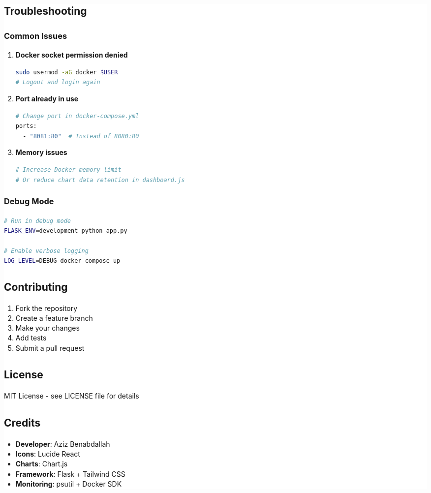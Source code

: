 ## Troubleshooting

### Common Issues

1. **Docker socket permission denied**
   ```bash
   sudo usermod -aG docker $USER
   # Logout and login again
   ```

2. **Port already in use**
   ```bash
   # Change port in docker-compose.yml
   ports:
     - "8081:80"  # Instead of 8080:80
   ```

3. **Memory issues**
   ```bash
   # Increase Docker memory limit
   # Or reduce chart data retention in dashboard.js
   ```

### Debug Mode

```bash
# Run in debug mode
FLASK_ENV=development python app.py

# Enable verbose logging
LOG_LEVEL=DEBUG docker-compose up
```

## Contributing

1. Fork the repository
2. Create a feature branch
3. Make your changes
4. Add tests
5. Submit a pull request

## License

MIT License - see LICENSE file for details

## Credits

- **Developer**: Aziz Benabdallah
- **Icons**: Lucide React
- **Charts**: Chart.js
- **Framework**: Flask + Tailwind CSS
- **Monitoring**: psutil + Docker SDK

